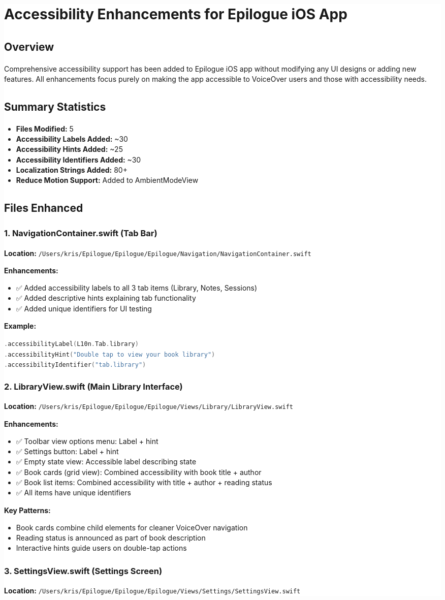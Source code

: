 # Accessibility Enhancements for Epilogue iOS App

## Overview
Comprehensive accessibility support has been added to Epilogue iOS app without modifying any UI designs or adding new features. All enhancements focus purely on making the app accessible to VoiceOver users and those with accessibility needs.

## Summary Statistics
- **Files Modified:** 5
- **Accessibility Labels Added:** ~30
- **Accessibility Hints Added:** ~25
- **Accessibility Identifiers Added:** ~30
- **Localization Strings Added:** 80+
- **Reduce Motion Support:** Added to AmbientModeView

## Files Enhanced

### 1. NavigationContainer.swift (Tab Bar)
**Location:** `/Users/kris/Epilogue/Epilogue/Epilogue/Navigation/NavigationContainer.swift`

**Enhancements:**
- ✅ Added accessibility labels to all 3 tab items (Library, Notes, Sessions)
- ✅ Added descriptive hints explaining tab functionality
- ✅ Added unique identifiers for UI testing

**Example:**
```swift
.accessibilityLabel(L10n.Tab.library)
.accessibilityHint("Double tap to view your book library")
.accessibilityIdentifier("tab.library")
```

### 2. LibraryView.swift (Main Library Interface)
**Location:** `/Users/kris/Epilogue/Epilogue/Epilogue/Views/Library/LibraryView.swift`

**Enhancements:**
- ✅ Toolbar view options menu: Label + hint
- ✅ Settings button: Label + hint
- ✅ Empty state view: Accessible label describing state
- ✅ Book cards (grid view): Combined accessibility with book title + author
- ✅ Book list items: Combined accessibility with title + author + reading status
- ✅ All items have unique identifiers

**Key Patterns:**
- Book cards combine child elements for cleaner VoiceOver navigation
- Reading status is announced as part of book description
- Interactive hints guide users on double-tap actions

### 3. SettingsView.swift (Settings Screen)
**Location:** `/Users/kris/Epilogue/Epilogue/Epilogue/Views/Settings/SettingsView.swift`
